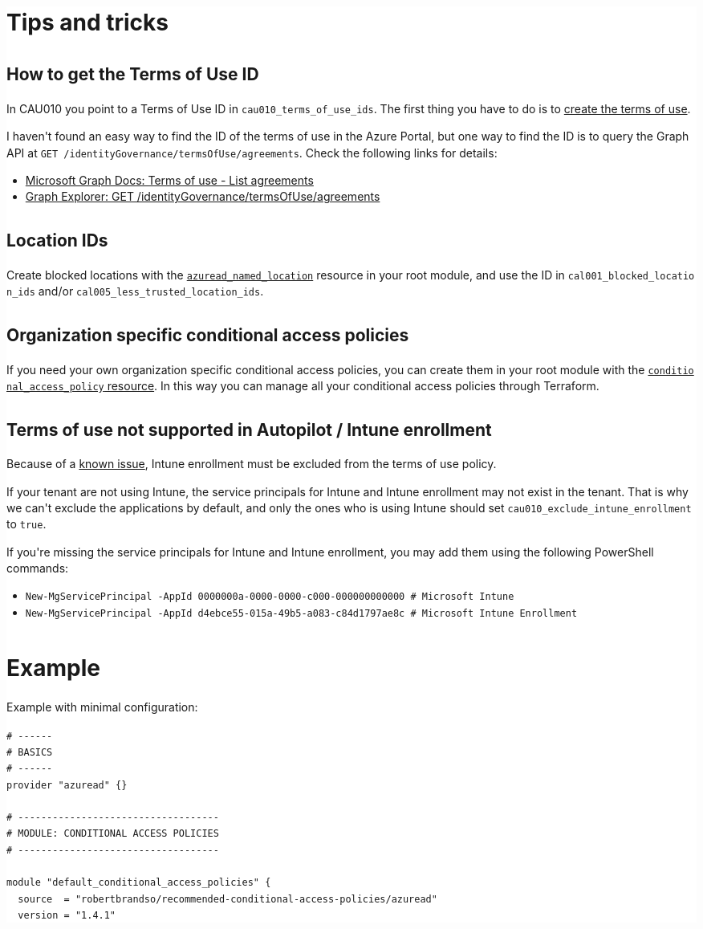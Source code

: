 # Tips and tricks

## How to get the Terms of Use ID
In CAU010 you point to a Terms of Use ID in `cau010_terms_of_use_ids`. The first thing you have to do is to [create the terms of use](https://docs.microsoft.com/en-us/azure/active-directory/conditional-access/terms-of-use).

I haven't found an easy way to find the ID of the terms of use in the Azure Portal, but one way to find the ID is to query the Graph API at `GET /identityGovernance/termsOfUse/agreements`. Check the following links for details:
* [Microsoft Graph Docs: Terms of use - List agreements](https://docs.microsoft.com/en-us/graph/api/termsofusecontainer-list-agreements)
* [Graph Explorer: GET /identityGovernance/termsOfUse/agreements](https://developer.microsoft.com/en-us/graph/graph-explorer?request=identityGovernance%2FtermsOfUse%2Fagreements&method=GET&version=v1.0&GraphUrl=https://graph.microsoft.com)

## Location IDs
Create blocked locations with the [`azuread_named_location`](https://registry.terraform.io/providers/hashicorp/azuread/latest/docs/resources/named_location) resource in your root module, and use the ID in `cal001_blocked_location_ids` and/or `cal005_less_trusted_location_ids`.

## Organization specific conditional access policies
If you need your own organization specific conditional access policies, you can create them in your root module with the [`conditional_access_policy` resource](https://registry.terraform.io/providers/hashicorp/azuread/latest/docs/resources/conditional_access_policy). In this way you can manage all your conditional access policies through Terraform.

## Terms of use not supported in Autopilot / Intune enrollment
Because of a [known issue](https://learn.microsoft.com/en-us/mem/autopilot/known-issues#device-based-conditional-access-policies), Intune enrollment must be excluded from the terms of use policy.

If your tenant are not using Intune, the service principals for Intune and Intune enrollment may not exist in the tenant. That is why we can't exclude the applications by default, and only the ones who is using Intune should set `cau010_exclude_intune_enrollment` to `true`.

If you're missing the service principals for Intune and Intune enrollment, you may add them using the following PowerShell commands:

* `New-MgServicePrincipal -AppId 0000000a-0000-0000-c000-000000000000 # Microsoft Intune`
* `New-MgServicePrincipal -AppId d4ebce55-015a-49b5-a083-c84d1797ae8c # Microsoft Intune Enrollment`

# Example

Example with minimal configuration:

```hcl
# ------
# BASICS
# ------
provider "azuread" {}

# -----------------------------------
# MODULE: CONDITIONAL ACCESS POLICIES
# -----------------------------------

module "default_conditional_access_policies" {
  source  = "robertbrandso/recommended-conditional-access-policies/azuread"
  version = "1.4.1"

```